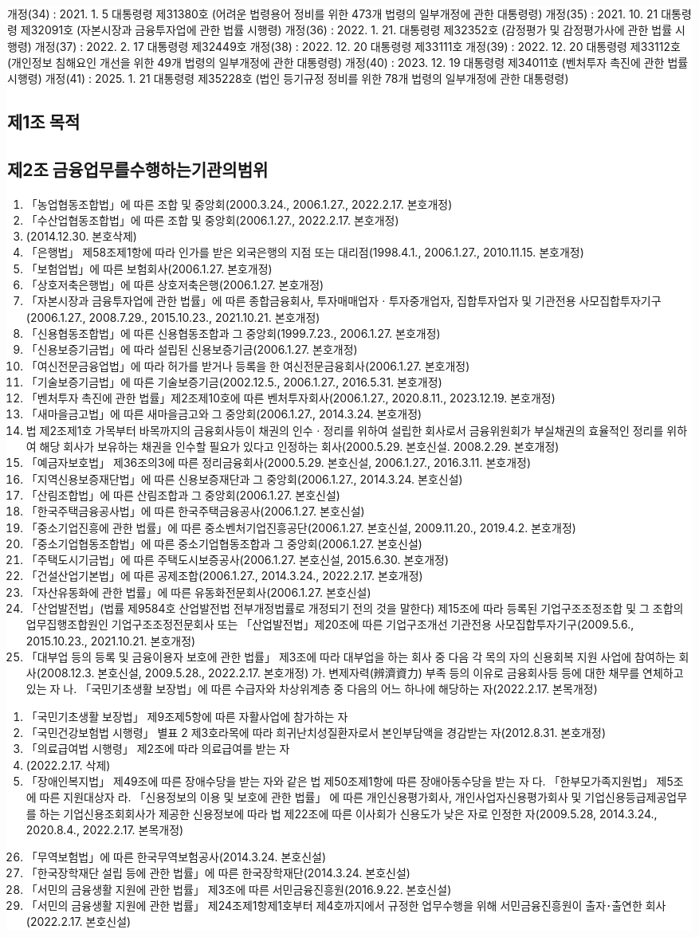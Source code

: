 개정(34) : 2021. 1. 5 대통령령 제31380호
(어려운 법령용어 정비를 위한 473개 법령의 일부개정에 관한 대통령령)
개정(35) : 2021. 10. 21 대통령령 제32091호
(자본시장과 금융투자업에 관한 법률 시행령)
개정(36) : 2022.  1. 21. 대통령령 제32352호
(감정평가 및 감정평가사에 관한 법률 시행령)
개정(37) : 2022.  2. 17 대통령령 제32449호
개정(38) : 2022. 12. 20 대통령령 제33111호
개정(39) : 2022. 12. 20 대통령령 제33112호
(개인정보 침해요인 개선을 위한 49개 법령의 일부개정에 관한 대통령령)
개정(40) : 2023. 12. 19 대통령령 제34011호
(벤처투자 촉진에 관한 법률 시행령)
개정(41) : 2025.  1. 21 대통령령 제35228호
(법인 등기규정 정비를 위한 78개 법령의 일부개정에 관한 대통령령)

## 제1조 목적

## 제2조 금융업무를수행하는기관의범위
1. 「농업협동조합법」에 따른 조합 및 중앙회(2000.3.24., 2006.1.27., 2022.2.17. 본호개정)
2. 「수산업협동조합법」에 따른 조합 및 중앙회(2006.1.27., 2022.2.17. 본호개정)
3.  (2014.12.30. 본호삭제)
4. 「은행법」 제58조제1항에 따라 인가를 받은 외국은행의 지점 또는 대리점(1998.4.1., 2006.1.27., 2010.11.15. 본호개정)
5. 「보험업법」에 따른 보험회사(2006.1.27. 본호개정)
6. 「상호저축은행법」에 따른 상호저축은행(2006.1.27. 본호개정)
7. 「자본시장과 금융투자업에 관한 법률」에 따른 종합금융회사, 투자매매업자ㆍ투자중개업자, 집합투자업자 및 기관전용 사모집합투자기구(2006.1.27., 2008.7.29., 2015.10.23., 2021.10.21. 본호개정)
8. 「신용협동조합법」에 따른 신용협동조합과 그 중앙회(1999.7.23., 2006.1.27.  본호개정)
9. 「신용보증기금법」에 따라 설립된 신용보증기금(2006.1.27. 본호개정)
10. 「여신전문금융업법」에 따라 허가를 받거나 등록을 한 여신전문금융회사(2006.1.27. 본호개정)
11. 「기술보증기금법」에 따른 기술보증기금(2002.12.5., 2006.1.27., 2016.5.31. 본호개정)
12. 「벤처투자 촉진에 관한 법률」제2조제10호에 따른 벤처투자회사(2006.1.27., 2020.8.11., 2023.12.19. 본호개정)
13. 「새마을금고법」에 따른 새마을금고와 그 중앙회(2006.1.27., 2014.3.24. 본호개정)
14. 법 제2조제1호 가목부터 바목까지의 금융회사등이 채권의 인수ㆍ정리를 위하여 설립한 회사로서 금융위원회가 부실채권의 효율적인 정리를 위하여 해당 회사가 보유하는 채권을 인수할 필요가 있다고 인정하는 회사(2000.5.29. 본호신설. 2008.2.29. 본호개정)
15. 「예금자보호법」 제36조의3에 따른 정리금융회사(2000.5.29. 본호신설, 2006.1.27., 2016.3.11. 본호개정)
16. 「지역신용보증재단법」에 따른 신용보증재단과 그 중앙회(2006.1.27., 2014.3.24. 본호신설)
17. 「산림조합법」에 따른 산림조합과 그 중앙회(2006.1.27. 본호신설)
18. 「한국주택금융공사법」에 따른 한국주택금융공사(2006.1.27. 본호신설)
19. 「중소기업진흥에 관한 법률」에 따른 중소벤처기업진흥공단(2006.1.27. 본호신설, 2009.11.20., 2019.4.2. 본호개정)
20. 「중소기업협동조합법」에 따른 중소기업협동조합과 그 중앙회(2006.1.27. 본호신설)
21. 「주택도시기금법」에 따른 주택도시보증공사(2006.1.27. 본호신설, 2015.6.30. 본호개정)
22. 「건설산업기본법」에 따른 공제조합(2006.1.27., 2014.3.24., 2022.2.17. 본호개정)
23. 「자산유동화에 관한 법률」에 따른 유동화전문회사(2006.1.27. 본호신설)
24. 「산업발전법」(법률 제9584호 산업발전법 전부개정법률로 개정되기 전의 것을 말한다) 제15조에 따라 등록된 기업구조조정조합 및 그 조합의 업무집행조합원인 기업구조조정전문회사 또는 「산업발전법」제20조에 따른 기업구조개선 기관전용 사모집합투자기구(2009.5.6., 2015.10.23., 2021.10.21. 본호개정)
25. 「대부업 등의 등록 및 금융이용자 보호에 관한 법률」 제3조에 따라 대부업을 하는 회사 중 다음 각 목의 자의 신용회복 지원 사업에 참여하는 회사(2008.12.3. 본호신설, 2009.5.28., 2022.2.17. 본호개정)
가. 변제자력(辨濟資力) 부족 등의 이유로 금융회사등 등에 대한 채무를 연체하고 있는 자
나. 「국민기초생활 보장법」에 따른 수급자와 차상위계층 중 다음의 어느 하나에 해당하는 자(2022.2.17. 본목개정)
1) 「국민기초생활 보장법」 제9조제5항에 따른 자활사업에 참가하는 자
2) 「국민건강보험법 시행령」 별표 2 제3호라목에 따라 희귀난치성질환자로서 본인부담액을 경감받는 자(2012.8.31. 본호개정)
3) 「의료급여법 시행령」 제2조에 따라 의료급여를 받는 자
4) (2022.2.17. 삭제)
5) 「장애인복지법」 제49조에 따른 장애수당을 받는 자와 같은 법 제50조제1항에 따른 장애아동수당을 받는 자
다. 「한부모가족지원법」 제5조에 따른 지원대상자
라. 「신용정보의 이용 및 보호에 관한 법률」 에 따른 개인신용평가회사, 개인사업자신용평가회사 및 기업신용등급제공업무를 하는 기업신용조회회사가 제공한 신용정보에 따라 법 제22조에 따른 이사회가 신용도가 낮은 자로 인정한 자(2009.5.28, 2014.3.24., 2020.8.4., 2022.2.17. 본목개정)
26. 「무역보험법」에 따른 한국무역보험공사(2014.3.24. 본호신설)
27. 「한국장학재단 설립 등에 관한 법률」에 따른 한국장학재단(2014.3.24. 본호신설)
28. 「서민의 금융생활 지원에 관한 법률」 제3조에 따른 서민금융진흥원(2016.9.22. 본호신설)
29. 「서민의 금융생활 지원에 관한 법률」 제24조제1항제1호부터 제4호까지에서 규정한 업무수행을 위해 서민금융진흥원이 출자&#65381;출연한 회사(2022.2.17. 본호신설)